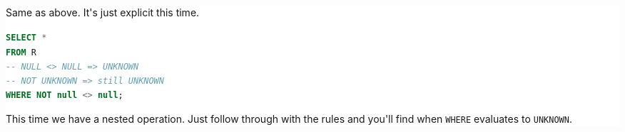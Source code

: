 Same as above. It's just explicit this time.

```sql
SELECT *
FROM R
-- NULL <> NULL => UNKNOWN
-- NOT UNKNOWN => still UNKNOWN
WHERE NOT null <> null;
```

This time we have a nested operation. Just follow through with the rules and you'll find when `WHERE` evaluates to `UNKNOWN`.
